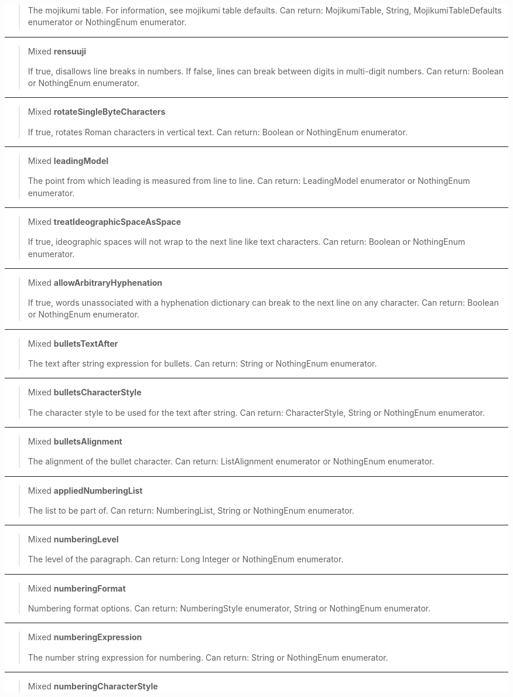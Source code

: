 > The mojikumi table. For information, see mojikumi table defaults. Can return: MojikumiTable, String, MojikumiTableDefaults enumerator or NothingEnum enumerator.
*** 
> Mixed **rensuuji** 
>
> If true, disallows line breaks in numbers. If false, lines can break between digits in multi-digit numbers. Can return: Boolean or NothingEnum enumerator.
*** 
> Mixed **rotateSingleByteCharacters** 
>
> If true, rotates Roman characters in vertical text. Can return: Boolean or NothingEnum enumerator.
*** 
> Mixed **leadingModel** 
>
> The point from which leading is measured from line to line. Can return: LeadingModel enumerator or NothingEnum enumerator.
*** 
> Mixed **treatIdeographicSpaceAsSpace** 
>
> If true, ideographic spaces will not wrap to the next line like text characters. Can return: Boolean or NothingEnum enumerator.
*** 
> Mixed **allowArbitraryHyphenation** 
>
> If true, words unassociated with a hyphenation dictionary can break to the next line on any character. Can return: Boolean or NothingEnum enumerator.
*** 
> Mixed **bulletsTextAfter** 
>
> The text after string expression for bullets. Can return: String or NothingEnum enumerator.
*** 
> Mixed **bulletsCharacterStyle** 
>
> The character style to be used for the text after string. Can return: CharacterStyle, String or NothingEnum enumerator.
*** 
> Mixed **bulletsAlignment** 
>
> The alignment of the bullet character. Can return: ListAlignment enumerator or NothingEnum enumerator.
*** 
> Mixed **appliedNumberingList** 
>
> The list to be part of. Can return: NumberingList, String or NothingEnum enumerator.
*** 
> Mixed **numberingLevel** 
>
> The level of the paragraph. Can return: Long Integer or NothingEnum enumerator.
*** 
> Mixed **numberingFormat** 
>
> Numbering format options. Can return: NumberingStyle enumerator, String or NothingEnum enumerator.
*** 
> Mixed **numberingExpression** 
>
> The number string expression for numbering. Can return: String or NothingEnum enumerator.
*** 
> Mixed **numberingCharacterStyle** 
>